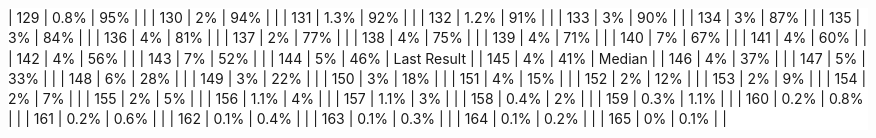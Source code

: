 | 129 | 0.8% | 95% |  |
| 130 | 2% | 94% |  |
| 131 | 1.3% | 92% |  |
| 132 | 1.2% | 91% |  |
| 133 | 3% | 90% |  |
| 134 | 3% | 87% |  |
| 135 | 3% | 84% |  |
| 136 | 4% | 81% |  |
| 137 | 2% | 77% |  |
| 138 | 4% | 75% |  |
| 139 | 4% | 71% |  |
| 140 | 7% | 67% |  |
| 141 | 4% | 60% |  |
| 142 | 4% | 56% |  |
| 143 | 7% | 52% |  |
| 144 | 5% | 46% | Last Result |
| 145 | 4% | 41% | Median |
| 146 | 4% | 37% |  |
| 147 | 5% | 33% |  |
| 148 | 6% | 28% |  |
| 149 | 3% | 22% |  |
| 150 | 3% | 18% |  |
| 151 | 4% | 15% |  |
| 152 | 2% | 12% |  |
| 153 | 2% | 9% |  |
| 154 | 2% | 7% |  |
| 155 | 2% | 5% |  |
| 156 | 1.1% | 4% |  |
| 157 | 1.1% | 3% |  |
| 158 | 0.4% | 2% |  |
| 159 | 0.3% | 1.1% |  |
| 160 | 0.2% | 0.8% |  |
| 161 | 0.2% | 0.6% |  |
| 162 | 0.1% | 0.4% |  |
| 163 | 0.1% | 0.3% |  |
| 164 | 0.1% | 0.2% |  |
| 165 | 0% | 0.1% |  |